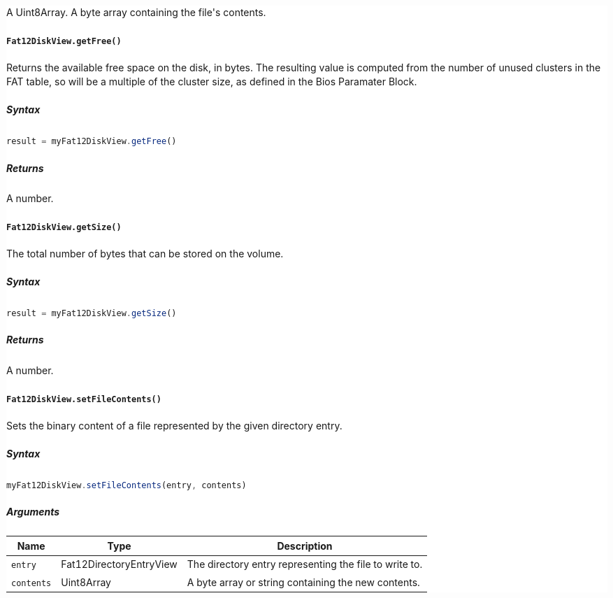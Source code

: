 A Uint8Array.  A byte array containing the file's contents. 

#### `Fat12DiskView.getFree()`

Returns the available free space on the disk, in bytes. The resulting value is computed from the number of unused clusters in the FAT table, so will be a multiple of the cluster size, as defined in the Bios Paramater Block. 

##### Syntax

```js
result = myFat12DiskView.getFree()
```

##### Returns

A number.  

#### `Fat12DiskView.getSize()`

The total number of bytes that can be stored on the volume.  

##### Syntax

```js
result = myFat12DiskView.getSize()
```

##### Returns

A number.  

#### `Fat12DiskView.setFileContents()`

Sets the binary content of a file represented by the given directory entry. 

##### Syntax

```js
myFat12DiskView.setFileContents(entry, contents)
```

##### Arguments


Name | Type | Description
-|-|-
`entry` | Fat12DirectoryEntryView | The directory entry representing the file to write to. 
`contents` | Uint8Array | A byte array or string containing the new contents.
